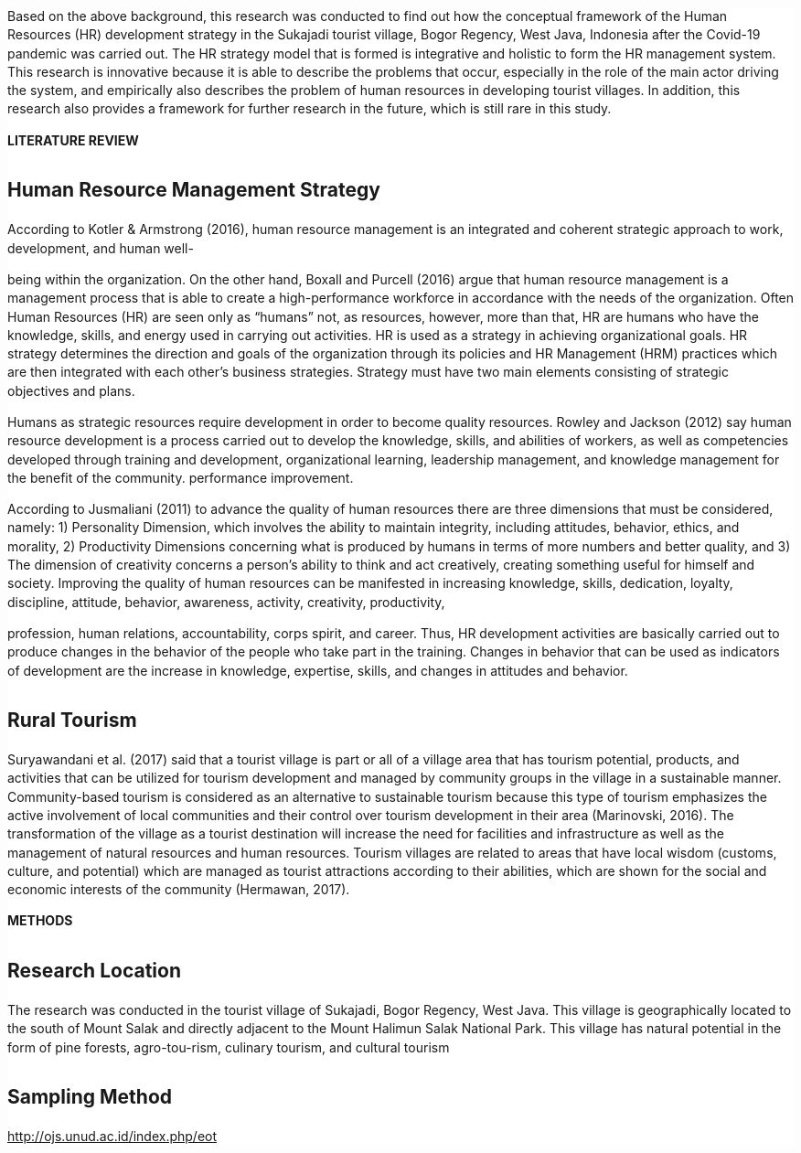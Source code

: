 <p><span class="font2">Based on the above background, this research was conducted to find out how the conceptual framework of the Human Resources (HR) development strategy in the Sukajadi tourist village, Bogor Regency, West Java, Indonesia after the Covid-19 pandemic was carried out. The HR strategy model that is formed is integrative and holistic to form the HR management system. This research is innovative because it is able to describe the problems that occur, especially in the role of the main actor driving the system, and empirically also describes the problem of human resources in developing tourist villages. In addition, this research also provides a framework for further research in the future, which is still rare in this study.</span></p>
<p><span class="font2" style="font-weight:bold;">LITERATURE REVIEW</span></p>
<h2><a name="bookmark6"></a><span class="font2" style="font-weight:bold;"><a name="bookmark7"></a>Human Resource Management Strategy</span></h2>
<p><span class="font2">According to Kotler &amp;&nbsp;Armstrong (2016), human resource management is an integrated and coherent strategic approach to work, development, and human well-</span></p>
<p><span class="font2">being within the organization. On the other hand, Boxall and Purcell (2016) argue that human resource management is a management process that is able to create a high-performance workforce in accordance with the needs of the organization. Often Human Resources (HR) are seen only as “humans” not, as resources, however, more than that, HR are humans who have the knowledge, skills, and energy used in carrying out activities. HR is used as a strategy in achieving organizational goals. HR strategy determines the direction and goals of the organization through its policies and HR Management (HRM) practices which are then integrated with each other’s business strategies. Strategy must have two main elements consisting of strategic objectives and plans.</span></p>
<p><span class="font2">Humans as strategic resources require development in order to become quality resources. Rowley and Jackson (2012) say human resource development is a process carried out to develop the knowledge, skills, and abilities of workers, as well as competencies developed through training and development, organizational learning, leadership management, and knowledge management for the benefit of the community. performance improvement.</span></p>
<p><span class="font2">According to Jusmaliani (2011) to advance the quality of human resources there are three dimensions that must be considered, namely: 1) Personality Dimension, which involves the ability to maintain integrity, including attitudes, behavior, ethics, and morality, 2) Productivity Dimensions concerning what is produced by humans in terms of more numbers and better quality, and 3) The dimension of creativity concerns a person’s ability to think and act creatively, creating something useful for himself and society. Improving the quality of human resources can be manifested in increasing knowledge, skills, dedication, loyalty, discipline, attitude, behavior, awareness, activity, creativity, productivity,</span></p>
<p><span class="font2">profession, human relations, accountability, corps spirit, and career. Thus, HR development activities are basically carried out to produce changes in the behavior of the people who take part in the training. Changes in behavior that can be used as indicators of development are the increase in knowledge, expertise, skills, and changes in attitudes and behavior.</span></p>
<h2><a name="bookmark8"></a><span class="font2" style="font-weight:bold;"><a name="bookmark9"></a>Rural Tourism</span></h2>
<p><span class="font2">Suryawandani et al. (2017) said that a tourist village is part or all of a village area that has tourism potential, products, and activities that can be utilized for tourism development and managed by community groups in the village in a sustainable manner. Community-based tourism is considered as an alternative to sustainable tourism because this type of tourism emphasizes the active involvement of local communities and their control over tourism development in their area (Marinovski, 2016). The transformation of the village as a tourist destination will increase the need for facilities and infrastructure as well as the management of natural resources and human resources. Tourism villages are related to areas that have local wisdom (customs, culture, and potential) which are managed as tourist attractions according to their abilities, which are shown for the social and economic interests of the community (Hermawan, 2017).</span></p>
<p><span class="font2" style="font-weight:bold;">METHODS</span></p>
<h2><a name="bookmark10"></a><span class="font2" style="font-weight:bold;"><a name="bookmark11"></a>Research Location</span></h2>
<p><span class="font2">The research was conducted in the tourist village of Sukajadi, Bogor Regency, West Java. This village is geographically located to the south of Mount Salak and directly adjacent to the Mount Halimun Salak National Park. This village has natural potential in the form of pine forests, agro-tou-rism, culinary tourism, and cultural tourism</span></p>
<h2><a name="bookmark12"></a><span class="font2" style="font-weight:bold;"><a name="bookmark13"></a>Sampling Method</span></h2>
<p><a href="http://ojs.unud.ac.id/index.php/eot"><span class="font1">http://ojs.unud.ac.id/index.php/eot</span></a></p>